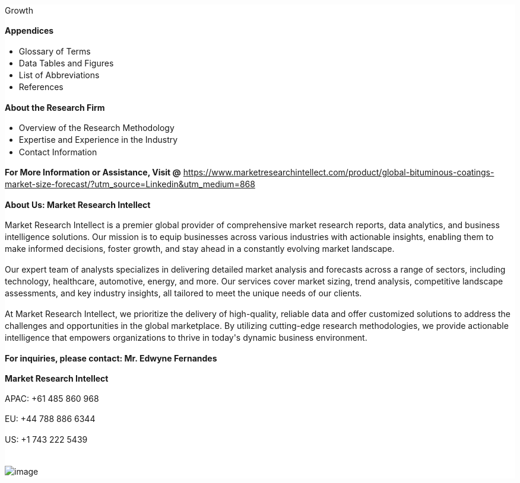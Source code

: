 Growth</li></ul><p><strong>Appendices</strong></p><ul><li>Glossary of Terms</li><li>Data Tables and Figures</li><li>List of Abbreviations</li><li>References</li></ul><p><strong>About the Research Firm</strong></p><ul><li>Overview of the Research Methodology</li><li>Expertise and Experience in the Industry</li><li>Contact Information</li></ul></div><div class="article-main__content" data-test-id="publishing-text-block"><p><span class="font-[700]"><strong>For More Information or Assistance, Visit @</strong>&nbsp;<a href="https://www.marketresearchintellect.com/product/global-bituminous-coatings-market-size-forecast/?utm_source=Linkedin&utm_medium=868">https://www.marketresearchintellect.com/product/global-bituminous-coatings-market-size-forecast/?utm_source=Linkedin&utm_medium=868</a></span></p><p><strong>About Us: Market Research Intellect</strong></p><p>Market Research Intellect is a premier global provider of comprehensive market research reports, data analytics, and business intelligence solutions. Our mission is to equip businesses across various industries with actionable insights, enabling them to make informed decisions, foster growth, and stay ahead in a constantly evolving market landscape.</p><p>Our expert team of analysts specializes in delivering detailed market analysis and forecasts across a range of sectors, including technology, healthcare, automotive, energy, and more. Our services cover market sizing, trend analysis, competitive landscape assessments, and key industry insights, all tailored to meet the unique needs of our clients.</p><p>At Market Research Intellect, we prioritize the delivery of high-quality, reliable data and offer customized solutions to address the challenges and opportunities in the global marketplace. By utilizing cutting-edge research methodologies, we provide actionable intelligence that empowers organizations to thrive in today's dynamic business environment.</p><p><strong>For inquiries, please contact: Mr. Edwyne Fernandes</strong></p><p><strong>Market Research Intellect</strong></p><p>APAC: +61 485 860 968</p><p>EU: +44 788 886 6344</p><p>US: +1 743 222 5439</p></div><div class="article-main__content" data-test-id="publishing-text-block">&nbsp;</div>
![image](https://github.com/user-attachments/assets/1b9491bd-82a3-46dc-91ff-541555e21754)
